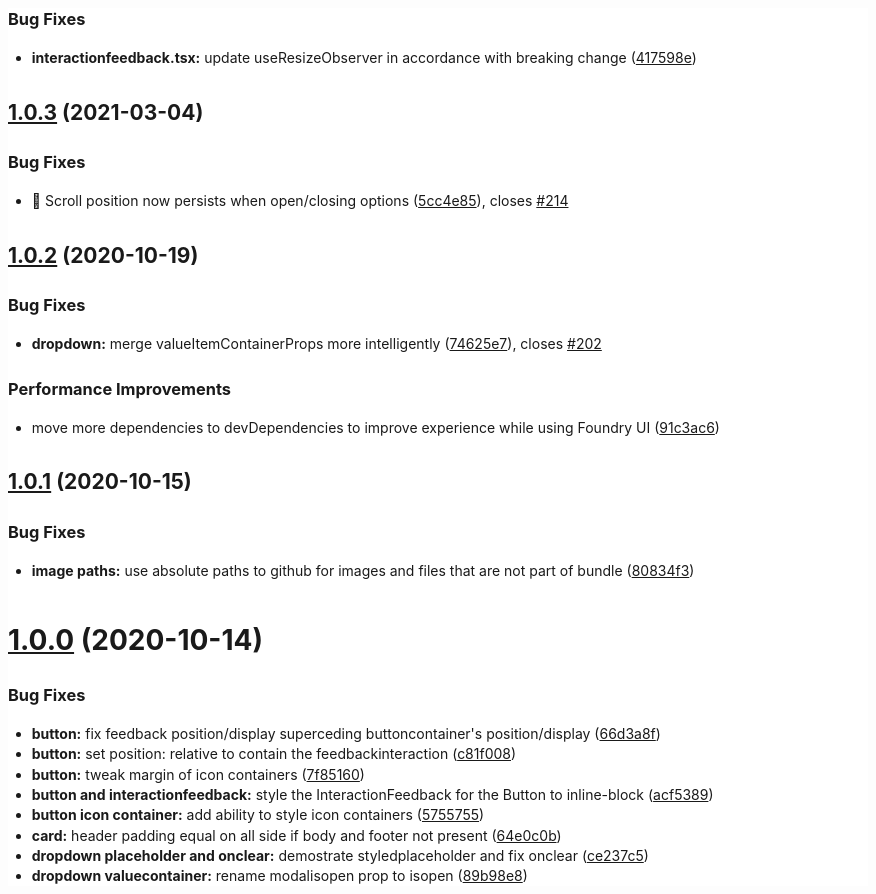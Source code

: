 
### Bug Fixes

* **interactionfeedback.tsx:** update useResizeObserver in accordance with breaking change ([417598e](https://github.com/Headstorm/foundry-ui/commit/417598eb90f06292a78612052bbbcc74a4283f9c))

## [1.0.3](https://github.com/Headstorm/foundry-ui/compare/v1.0.2...v1.0.3) (2021-03-04)


### Bug Fixes

* 🐛 Scroll position now persists when open/closing options ([5cc4e85](https://github.com/Headstorm/foundry-ui/commit/5cc4e8547aa0c82094ace8167b0b0a6f851e1a87)), closes [#214](https://github.com/Headstorm/foundry-ui/issues/214)

## [1.0.2](https://github.com/Headstorm/foundry-ui/compare/v1.0.1...v1.0.2) (2020-10-19)


### Bug Fixes

* **dropdown:** merge valueItemContainerProps more intelligently ([74625e7](https://github.com/Headstorm/foundry-ui/commit/74625e7fb531532f320e1ff0a48760926d4ddef7)), closes [#202](https://github.com/Headstorm/foundry-ui/issues/202)


### Performance Improvements

* move more dependencies to devDependencies to improve experience while using Foundry UI ([91c3ac6](https://github.com/Headstorm/foundry-ui/commit/91c3ac603b6f326d57231f93d2ac68d7e691cc32))

## [1.0.1](https://github.com/Headstorm/foundry-ui/compare/v1.0.0...v1.0.1) (2020-10-15)


### Bug Fixes

* **image paths:** use absolute paths to github for images and files that are not part of bundle ([80834f3](https://github.com/Headstorm/foundry-ui/commit/80834f3b5ab4c568c9c9b3a61b3a9eca69d59b1a))

# [1.0.0](https://github.com/Headstorm/foundry-ui/compare/v0.1.14...v1.0.0) (2020-10-14)


### Bug Fixes

* **button:** fix feedback position/display superceding buttoncontainer's position/display ([66d3a8f](https://github.com/Headstorm/foundry-ui/commit/66d3a8fcf44a2729304a916cdeb75517db6108b2))
* **button:** set position: relative to contain the feedbackinteraction ([c81f008](https://github.com/Headstorm/foundry-ui/commit/c81f008720726c8fd29d1aa65472d27e39facadd))
* **button:** tweak margin of icon containers ([7f85160](https://github.com/Headstorm/foundry-ui/commit/7f85160a815e052dd5f1ba0955f552fd3cf27a50))
* **button and interactionfeedback:** style the InteractionFeedback for the Button to inline-block ([acf5389](https://github.com/Headstorm/foundry-ui/commit/acf53897cb5ef2f7172ee6ff942c5bd970fd571a))
* **button icon container:** add ability to style icon containers ([5755755](https://github.com/Headstorm/foundry-ui/commit/57557554c88788e5044fde8b42e223604efd1a70))
* **card:** header padding equal on all side if body and footer not present ([64e0c0b](https://github.com/Headstorm/foundry-ui/commit/64e0c0bbd46ef6732f375755b41ab9934f801757))
* **dropdown placeholder and onclear:** demostrate styledplaceholder and fix onclear ([ce237c5](https://github.com/Headstorm/foundry-ui/commit/ce237c5d7a78121d526527ad2d8b6350ceac43a3))
* **dropdown valuecontainer:** rename modalisopen prop to isopen ([89b98e8](https://github.com/Headstorm/foundry-ui/commit/89b98e8b81938ecefac518091a5c3b43867fc8ec))